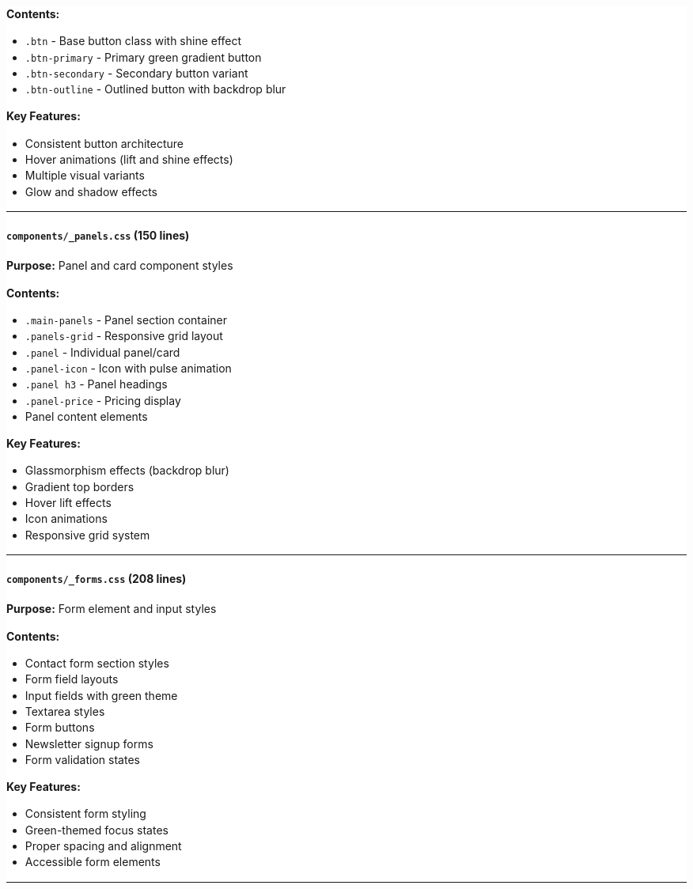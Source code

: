 **Contents:**
- `.btn` - Base button class with shine effect
- `.btn-primary` - Primary green gradient button
- `.btn-secondary` - Secondary button variant
- `.btn-outline` - Outlined button with backdrop blur

**Key Features:**
- Consistent button architecture
- Hover animations (lift and shine effects)
- Multiple visual variants
- Glow and shadow effects

---

#### `components/_panels.css` (150 lines)
**Purpose:** Panel and card component styles

**Contents:**
- `.main-panels` - Panel section container
- `.panels-grid` - Responsive grid layout
- `.panel` - Individual panel/card
- `.panel-icon` - Icon with pulse animation
- `.panel h3` - Panel headings
- `.panel-price` - Pricing display
- Panel content elements

**Key Features:**
- Glassmorphism effects (backdrop blur)
- Gradient top borders
- Hover lift effects
- Icon animations
- Responsive grid system

---

#### `components/_forms.css` (208 lines)
**Purpose:** Form element and input styles

**Contents:**
- Contact form section styles
- Form field layouts
- Input fields with green theme
- Textarea styles
- Form buttons
- Newsletter signup forms
- Form validation states

**Key Features:**
- Consistent form styling
- Green-themed focus states
- Proper spacing and alignment
- Accessible form elements

---
